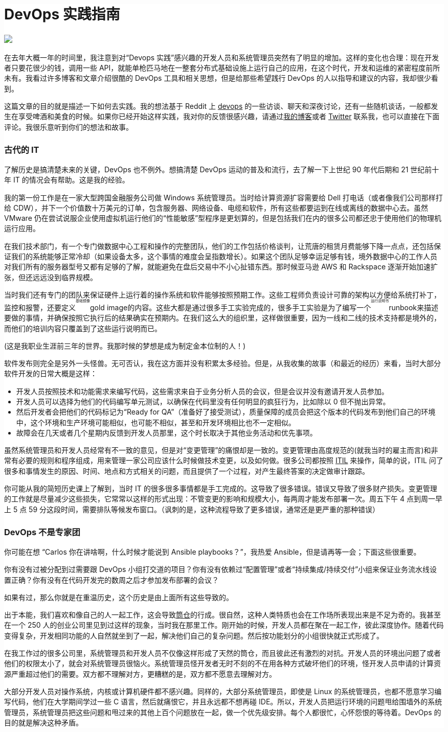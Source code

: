 DevOps 实践指南
======

![](https://opensource.com/sites/default/files/styles/image-full-size/public/lead-images/rh_003784_02_os.comcareers_resume_rh1x.png?itok=S3HGxi6E)

在去年大概一年的时间里，我注意到对“Devops 实践”感兴趣的开发人员和系统管理员突然有了明显的增加。这样的变化也合理：现在开发者只要花很少的钱，调用一些 API，就能单枪匹马地在一整套分布式基础设施上运行自己的应用，在这个时代，开发和运维的紧密程度前所未有。我看过许多博客和文章介绍很酷的 DevOps 工具和相关思想，但是给那些希望践行 DevOps 的人以指导和建议的内容，我却很少看到。

这篇文章的目的就是描述一下如何去实践。我的想法基于 Reddit 上 [devops][1] 的一些访谈、聊天和深夜讨论，还有一些随机谈话，一般都发生在享受啤酒和美食的时候。如果你已经开始这样实践，我对你的反馈很感兴趣，请通过[我的博客][2]或者 [Twitter][3] 联系我，也可以直接在下面评论。我很乐意听到你们的想法和故事。

### 古代的 IT

了解历史是搞清楚未来的关键，DevOps 也不例外。想搞清楚 DevOps 运动的普及和流行，去了解一下上世纪 90 年代后期和 21 世纪前十年 IT 的情况会有帮助。这是我的经验。

我的第一份工作是在一家大型跨国金融服务公司做 Windows 系统管理员。当时给计算资源扩容需要给 Dell 打电话（或者像我们公司那样打给 CDW），并下一个价值数十万美元的订单，包含服务器、网络设备、电缆和软件，所有这些都要运到在线或离线的数据中心去。虽然 VMware 仍在尝试说服企业使用虚拟机运行他们的“性能敏感”型程序是更划算的，但是包括我们在内的很多公司都还忠于使用他们的物理机运行应用。

在我们技术部门，有一个专门做数据中心工程和操作的完整团队，他们的工作包括价格谈判，让荒唐的租赁月费能够下降一点点，还包括保证我们的系统能够正常冷却（如果设备太多，这个事情的难度会呈指数增长）。如果这个团队足够幸运足够有钱，境外数据中心的工作人员对我们所有的服务器型号又都有足够的了解，就能避免在盘后交易中不小心扯错东西。那时候亚马逊 AWS 和 Rackspace 逐渐开始加速扩张，但还远远没到临界规模。

当时我们还有专门的团队来保证硬件上运行着的操作系统和软件能够按照预期工作。这些工程师负责设计可靠的架构以方便给系统打补丁，监控和报警，还要定义<ruby><rt>基础镜像</rt>gold image</ruby>的内容。这些大都是通过很多手工实验完成的，很多手工实验是为了编写一个<ruby><rt>运行说明书</rt>runbook</ruby>来描述要做的事情，并确保按照它执行后的结果确实在预期内。在我们这么大的组织里，这样做很重要，因为一线和二线的技术支持都是境外的，而他们的培训内容只覆盖到了这些运行说明而已。

(这是我职业生涯前三年的世界。我那时候的梦想是成为制定金本位制的人！)

软件发布则完全是另外一头怪兽。无可否认，我在这方面并没有积累太多经验。但是，从我收集的故事（和最近的经历）来看，当时大部分软件开发的日常大概是这样：

* 开发人员按照技术和功能需求来编写代码，这些需求来自于业务分析人员的会议，但是会议并没有邀请开发人员参加。
* 开发人员可以选择为他们的代码编写单元测试，以确保在代码里没有任何明显的疯狂行为，比如除以 0 但不抛出异常。
* 然后开发者会把他们的代码标记为“Ready for QA”（准备好了接受测试），质量保障的成员会把这个版本的代码发布到他们自己的环境中，这个环境和生产环境可能相似，也可能不相似，甚至和开发环境相比也不一定相似。
* 故障会在几天或者几个星期内反馈到开发人员那里，这个时长取决于其他业务活动和优先事项。

虽然系统管理员和开发人员经常有不一致的意见，但是对“变更管理”的痛恨却是一致的。变更管理由高度规范的(就我当时的雇主而言)和非常有必要的规则和程序组成，用来管理一家公司应该什么时候做技术变更，以及如何做。很多公司都按照 [ITIL][4] 来操作，简单的说，ITIL 问了很多和事情发生的原因、时间、地点和方式相关的问题，而且提供了一个过程，对产生最终答案的决定做审计跟踪。

你可能从我的简短历史课上了解到，当时 IT 的很多很多事情都是手工完成的。这导致了很多错误。错误又导致了很多财产损失。变更管理的工作就是尽量减少这些损失，它常常以这样的形式出现：不管变更的影响和规模大小，每两周才能发布部署一次。周五下午 4 点到周一早上 5 点 59 分这段时间，需要排队等候发布窗口。（讽刺的是，这种流程导致了更多错误，通常还是更严重的那种错误）

### DevOps 不是专家团

你可能在想 “Carlos 你在讲啥啊，什么时候才能说到 Ansible playbooks？”，我热爱 Ansible，但是请再等一会；下面这些很重要。

你有没有过被分配到过需要跟 DevOps 小组打交道的项目？你有没有依赖过“配置管理”或者“持续集成/持续交付”小组来保证业务流水线设置正确？你有没有在代码开发完的数周之后才参加发布部署的会议？

如果有过，那么你就是在重温历史，这个历史是由上面所有这些导致的。

出于本能，我们喜欢和像自己的人一起工作，这会导致[筒仓][5]的行成。很自然，这种人类特质也会在工作场所表现出来是不足为奇的。我甚至在一个 250 人的创业公司里见到过这样的现象，当时我在那里工作。刚开始的时候，开发人员都在聚在一起工作，彼此深度协作。随着代码变得复杂，开发相同功能的人自然就坐到了一起，解决他们自己的复杂问题。然后按功能划分的小组很快就正式形成了。

在我工作过的很多公司里，系统管理员和开发人员不仅像这样形成了天然的筒仓，而且彼此还有激烈的对抗。开发人员的环境出问题了或者他们的权限太小了，就会对系统管理员很恼火。系统管理员怪开发者无时不刻的不在用各种方式破坏他们的环境，怪开发人员申请的计算资源严重超过他们的需要。双方都不理解对方，更糟糕的是，双方都不愿意去理解对方。

大部分开发人员对操作系统，内核或计算机硬件都不感兴趣。同样的，大部分系统管理员，即使是 Linux 的系统管理员，也都不愿意学习编写代码，他们在大学期间学过一些 C 语言，然后就痛恨它，并且永远都不想再碰 IDE。所以，开发人员把运行环境的问题甩给围墙外的系统管理员，系统管理员把这些问题和甩过来的其他上百个问题放在一起，做一个优先级安排。每个人都很忙，心怀怨恨的等待着。DevOps 的目的就是解决这种矛盾。


[a]: https://opensource.com/users/carlosonunez
[1]: https://www.reddit.com/r/devops/
[2]: https://carlosonunez.wordpress.com/
[3]: https://twitter.com/easiestnameever
[4]: https://en.wikipedia.org/wiki/ITIL
[5]: https://www.psychologytoday.com/blog/time-out/201401/getting-out-your-silo
[6]: https://twitter.com/adamhjk/status/572832185461428224
[7]: https://landing.google.com/sre/interview/ben-treynor.html
[8]: https://en.wikipedia.org/wiki/CI/CD
[9]: https://thehftguy.com/2016/11/01/docker-in-production-an-history-of-failure/
[10]: https://itrevolution.com/book/the-phoenix-project/
[11]: https://pragprog.com/book/trevan/driving-technical-change
[12]: https://en.wikipedia.org/wiki/Peopleware:_Productive_Projects_and_Teams
[13]: http://shop.oreilly.com/product/9780596007836.do
[14]: http://theleanstartup.com/
[15]: https://info.thoughtworks.com/lean-enterprise-book.html
[16]: http://infrastructure-as-code.com/book/
[17]: https://landing.google.com/sre/book.html
[18]: https://en.wikipedia.org/wiki/TCP/IP_Illustrated
[19]: http://www.admin.com/
[20]: https://www.manning.com/books/learn-windows-powershell-in-a-month-of-lunches-third-edition
[21]: https://jamesturnbull.net/
[22]: https://carlosonunez.wordpress.com/2017/03/02/getting-into-devops/